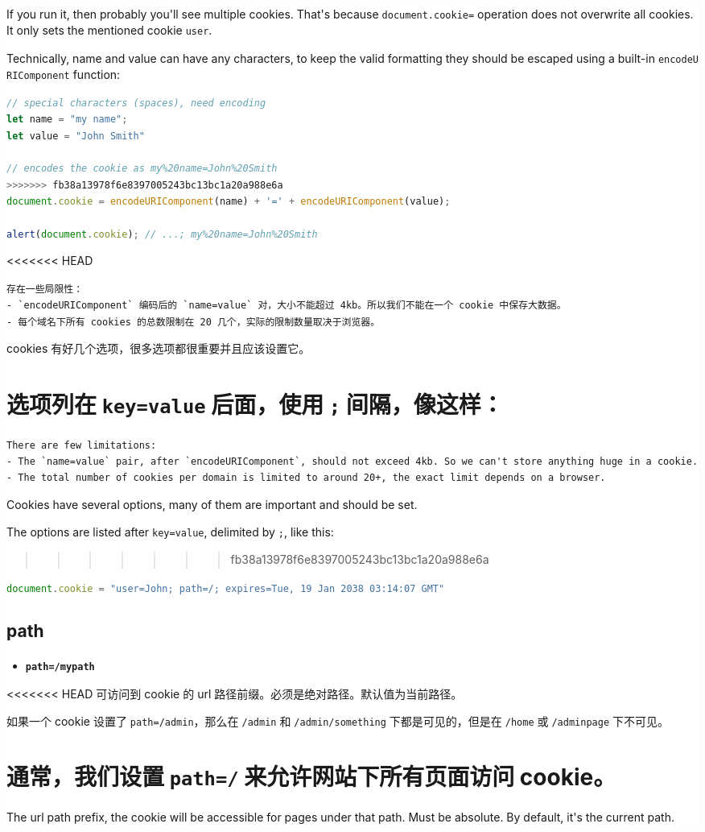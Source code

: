 If you run it, then probably you'll see multiple cookies. That's because `document.cookie=` operation does not overwrite all cookies. It only sets the mentioned cookie `user`.

Technically, name and value can have any characters, to keep the valid formatting they should be escaped using a built-in `encodeURIComponent` function:

```js run
// special characters (spaces), need encoding
let name = "my name";
let value = "John Smith"

// encodes the cookie as my%20name=John%20Smith
>>>>>>> fb38a13978f6e8397005243bc13bc1a20a988e6a
document.cookie = encodeURIComponent(name) + '=' + encodeURIComponent(value);

alert(document.cookie); // ...; my%20name=John%20Smith
```


<<<<<<< HEAD
```warn header="局限性"
存在一些局限性：
- `encodeURIComponent` 编码后的 `name=value` 对，大小不能超过 4kb。所以我们不能在一个 cookie 中保存大数据。
- 每个域名下所有 cookies 的总数限制在 20 几个，实际的限制数量取决于浏览器。
```

cookies 有好几个选项，很多选项都很重要并且应该设置它。

选项列在 `key=value` 后面，使用 `;` 间隔，像这样：
=======
```warn header="Limitations"
There are few limitations:
- The `name=value` pair, after `encodeURIComponent`, should not exceed 4kb. So we can't store anything huge in a cookie.
- The total number of cookies per domain is limited to around 20+, the exact limit depends on a browser.
```

Cookies have several options, many of them are important and should be set.

The options are listed after `key=value`, delimited by `;`, like this:
>>>>>>> fb38a13978f6e8397005243bc13bc1a20a988e6a

```js run
document.cookie = "user=John; path=/; expires=Tue, 19 Jan 2038 03:14:07 GMT"
```

## path

- **`path=/mypath`**

<<<<<<< HEAD
可访问到 cookie 的 url 路径前缀。必须是绝对路径。默认值为当前路径。

如果一个 cookie 设置了 `path=/admin`，那么在 `/admin` 和 `/admin/something` 下都是可见的，但是在 `/home` 或 `/adminpage` 下不可见。

通常，我们设置 `path=/` 来允许网站下所有页面访问 cookie。
=======
The url path prefix, the cookie will be accessible for pages under that path. Must be absolute. By default, it's the current path.
